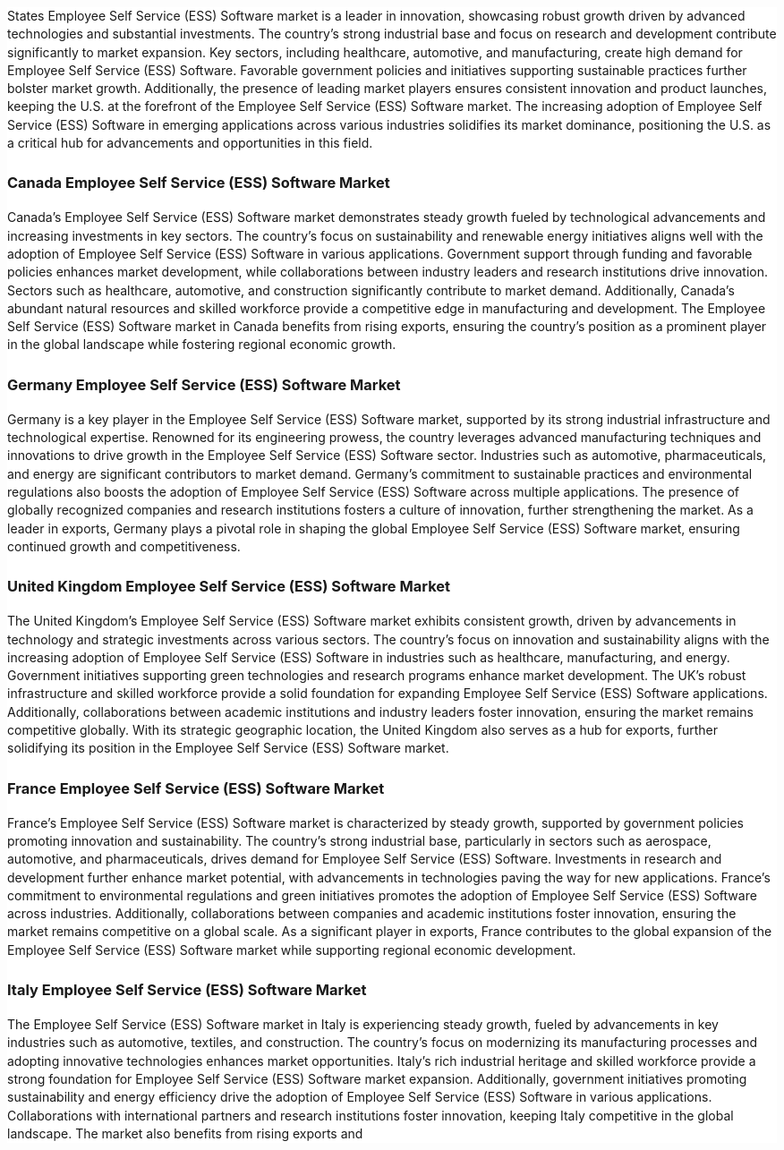 States Employee Self Service (ESS) Software market is a leader in innovation, showcasing robust growth driven by advanced technologies and substantial investments. The country&rsquo;s strong industrial base and focus on research and development contribute significantly to market expansion. Key sectors, including healthcare, automotive, and manufacturing, create high demand for Employee Self Service (ESS) Software. Favorable government policies and initiatives supporting sustainable practices further bolster market growth. Additionally, the presence of leading market players ensures consistent innovation and product launches, keeping the U.S. at the forefront of the Employee Self Service (ESS) Software market. The increasing adoption of Employee Self Service (ESS) Software in emerging applications across various industries solidifies its market dominance, positioning the U.S. as a critical hub for advancements and opportunities in this field.</p><h3>Canada Employee Self Service (ESS) Software Market</h3><p>Canada&rsquo;s Employee Self Service (ESS) Software market demonstrates steady growth fueled by technological advancements and increasing investments in key sectors. The country&rsquo;s focus on sustainability and renewable energy initiatives aligns well with the adoption of Employee Self Service (ESS) Software in various applications. Government support through funding and favorable policies enhances market development, while collaborations between industry leaders and research institutions drive innovation. Sectors such as healthcare, automotive, and construction significantly contribute to market demand. Additionally, Canada&rsquo;s abundant natural resources and skilled workforce provide a competitive edge in manufacturing and development. The Employee Self Service (ESS) Software market in Canada benefits from rising exports, ensuring the country&rsquo;s position as a prominent player in the global landscape while fostering regional economic growth.</p><h3>Germany Employee Self Service (ESS) Software Market</h3><p>Germany is a key player in the Employee Self Service (ESS) Software market, supported by its strong industrial infrastructure and technological expertise. Renowned for its engineering prowess, the country leverages advanced manufacturing techniques and innovations to drive growth in the Employee Self Service (ESS) Software sector. Industries such as automotive, pharmaceuticals, and energy are significant contributors to market demand. Germany&rsquo;s commitment to sustainable practices and environmental regulations also boosts the adoption of Employee Self Service (ESS) Software across multiple applications. The presence of globally recognized companies and research institutions fosters a culture of innovation, further strengthening the market. As a leader in exports, Germany plays a pivotal role in shaping the global Employee Self Service (ESS) Software market, ensuring continued growth and competitiveness.</p><h3>United Kingdom Employee Self Service (ESS) Software Market</h3><p>The United Kingdom&rsquo;s Employee Self Service (ESS) Software market exhibits consistent growth, driven by advancements in technology and strategic investments across various sectors. The country&rsquo;s focus on innovation and sustainability aligns with the increasing adoption of Employee Self Service (ESS) Software in industries such as healthcare, manufacturing, and energy. Government initiatives supporting green technologies and research programs enhance market development. The UK&rsquo;s robust infrastructure and skilled workforce provide a solid foundation for expanding Employee Self Service (ESS) Software applications. Additionally, collaborations between academic institutions and industry leaders foster innovation, ensuring the market remains competitive globally. With its strategic geographic location, the United Kingdom also serves as a hub for exports, further solidifying its position in the Employee Self Service (ESS) Software market.</p><h3>France Employee Self Service (ESS) Software Market</h3><p>France&rsquo;s Employee Self Service (ESS) Software market is characterized by steady growth, supported by government policies promoting innovation and sustainability. The country&rsquo;s strong industrial base, particularly in sectors such as aerospace, automotive, and pharmaceuticals, drives demand for Employee Self Service (ESS) Software. Investments in research and development further enhance market potential, with advancements in technologies paving the way for new applications. France&rsquo;s commitment to environmental regulations and green initiatives promotes the adoption of Employee Self Service (ESS) Software across industries. Additionally, collaborations between companies and academic institutions foster innovation, ensuring the market remains competitive on a global scale. As a significant player in exports, France contributes to the global expansion of the Employee Self Service (ESS) Software market while supporting regional economic development.</p><h3>Italy Employee Self Service (ESS) Software Market</h3><p>The Employee Self Service (ESS) Software market in Italy is experiencing steady growth, fueled by advancements in key industries such as automotive, textiles, and construction. The country&rsquo;s focus on modernizing its manufacturing processes and adopting innovative technologies enhances market opportunities. Italy&rsquo;s rich industrial heritage and skilled workforce provide a strong foundation for Employee Self Service (ESS) Software market expansion. Additionally, government initiatives promoting sustainability and energy efficiency drive the adoption of Employee Self Service (ESS) Software in various applications. Collaborations with international partners and research institutions foster innovation, keeping Italy competitive in the global landscape. The market also benefits from rising exports and